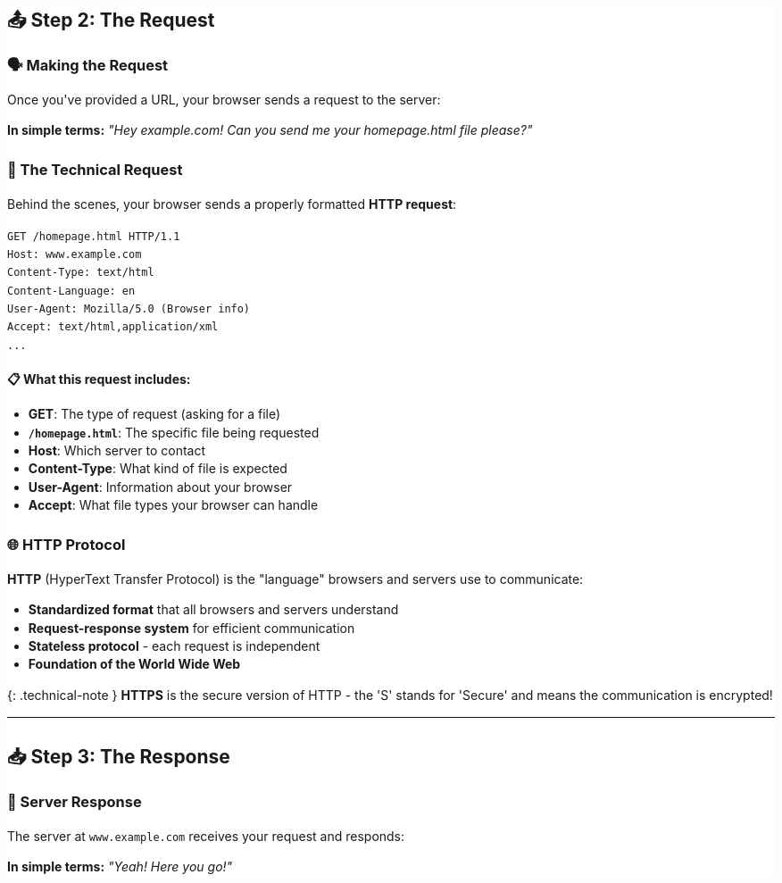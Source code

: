 
## 📤 Step 2: The Request

### 🗣️ Making the Request

Once you've provided a URL, your browser sends a request to the server:

**In simple terms:** *"Hey example.com! Can you send me your homepage.html file please?"*

### 🔧 The Technical Request

Behind the scenes, your browser sends a properly formatted **HTTP request**:

```
GET /homepage.html HTTP/1.1
Host: www.example.com
Content-Type: text/html
Content-Language: en
User-Agent: Mozilla/5.0 (Browser info)
Accept: text/html,application/xml
...
```

#### 📋 What this request includes:

- **GET**: The type of request (asking for a file)
- **`/homepage.html`**: The specific file being requested
- **Host**: Which server to contact
- **Content-Type**: What kind of file is expected
- **User-Agent**: Information about your browser
- **Accept**: What file types your browser can handle

### 🌐 HTTP Protocol

**HTTP** (HyperText Transfer Protocol) is the "language" browsers and servers use to communicate:
- **Standardized format** that all browsers and servers understand
- **Request-response system** for efficient communication
- **Stateless protocol** - each request is independent
- **Foundation of the World Wide Web**

{: .technical-note }
**HTTPS** is the secure version of HTTP - the 'S' stands for 'Secure' and means the communication is encrypted!

---

## 📥 Step 3: The Response

### 🤝 Server Response

The server at `www.example.com` receives your request and responds:

**In simple terms:** *"Yeah! Here you go!"*
